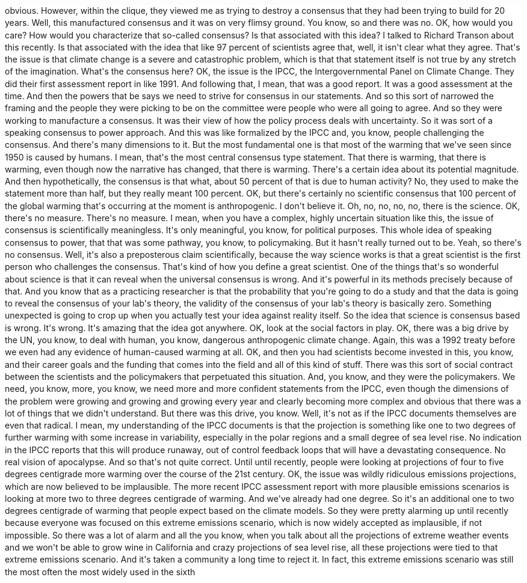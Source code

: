 obvious. However, within the clique, they viewed me as trying to destroy a consensus that they had been trying to build for 20 years. Well, this manufactured consensus and it was on very flimsy ground. You know, so and there was no. OK, how would you care? How would you characterize that so-called consensus? Is that associated with this idea? I talked to Richard Transon about this recently. Is that associated with the idea that like 97 percent of scientists agree that, well, it isn't clear what they agree. That's the issue is that climate change is a severe and catastrophic problem, which is that that statement itself is not true by any stretch of the imagination. What's the consensus here? OK, the issue is the IPCC, the Intergovernmental Panel on Climate Change. They did their first assessment report in like 1991. And following that, I mean, that was a good report. It was a good assessment at the time. And then the powers that be says we need to strive for consensus in our statements. And so this sort of narrowed the framing and the people they were picking to be on the committee were people who were all going to agree. And so they were working to manufacture a consensus. It was their view of how the policy process deals with uncertainty. So it was sort of a speaking consensus to power approach. And this was like formalized by the IPCC and, you know, people challenging the consensus. And there's many dimensions to it. But the most fundamental one is that most of the warming that we've seen since 1950 is caused by humans. I mean, that's the most central consensus type statement. That there is warming, that there is warming, even though now the narrative has changed, that there is warming. There's a certain idea about its potential magnitude. And then hypothetically, the consensus is that what, about 50 percent of that is due to human activity? No, they used to make the statement more than half, but they really meant 100 percent. OK, but there's certainly no scientific consensus that 100 percent of the global warming that's occurring at the moment is anthropogenic. I don't believe it. Oh, no, no, no, no, there is the science. OK, there's no measure. There's no measure. I mean, when you have a complex, highly uncertain situation like this, the issue of consensus is scientifically meaningless. It's only meaningful, you know, for political purposes. This whole idea of speaking consensus to power, that that was some pathway, you know, to policymaking. But it hasn't really turned out to be. Yeah, so there's no consensus. Well, it's also a preposterous claim scientifically, because the way science works is that a great scientist is the first person who challenges the consensus. That's kind of how you define a great scientist. One of the things that's so wonderful about science is that it can reveal when the universal consensus is wrong. And it's powerful in its methods precisely because of that. And you know that as a practicing researcher is that the probability that you're going to do a study and that the data is going to reveal the consensus of your lab's theory, the validity of the consensus of your lab's theory is basically zero. Something unexpected is going to crop up when you actually test your idea against reality itself. So the idea that science is consensus based is wrong. It's wrong. It's amazing that the idea got anywhere. OK, look at the social factors in play. OK, there was a big drive by the UN, you know, to deal with human, you know, dangerous anthropogenic climate change. Again, this was a 1992 treaty before we even had any evidence of human-caused warming at all. OK, and then you had scientists become invested in this, you know, and their career goals and the funding that comes into the field and all of this kind of stuff. There was this sort of social contract between the scientists and the policymakers that perpetuated this situation. And, you know, and they were the policymakers. We need, you know, more, you know, we need more and more confident statements from the IPCC, even though the dimensions of the problem were growing and growing and growing every year and clearly becoming more complex and obvious that there was a lot of things that we didn't understand. But there was this drive, you know. Well, it's not as if the IPCC documents themselves are even that radical. I mean, my understanding of the IPCC documents is that the projection is something like one to two degrees of further warming with some increase in variability, especially in the polar regions and a small degree of sea level rise. No indication in the IPCC reports that this will produce runaway, out of control feedback loops that will have a devastating consequence. No real vision of apocalypse. And so that's not quite correct. Until until recently, people were looking at projections of four to five degrees centigrade more warming over the course of the 21st century. OK, the issue was wildly ridiculous emissions projections, which are now believed to be implausible. The more recent IPCC assessment report with more plausible emissions scenarios is looking at more two to three degrees centigrade of warming. And we've already had one degree. So it's an additional one to two degrees centigrade of warming that people expect based on the climate models. So they were pretty alarming up until recently because everyone was focused on this extreme emissions scenario, which is now widely accepted as implausible, if not impossible. So there was a lot of alarm and all the you know, when you talk about all the projections of extreme weather events and we won't be able to grow wine in California and crazy projections of sea level rise, all these projections were tied to that extreme emissions scenario. And it's taken a community a long time to reject it. In fact, this extreme emissions scenario was still the most often the most widely used in the sixth